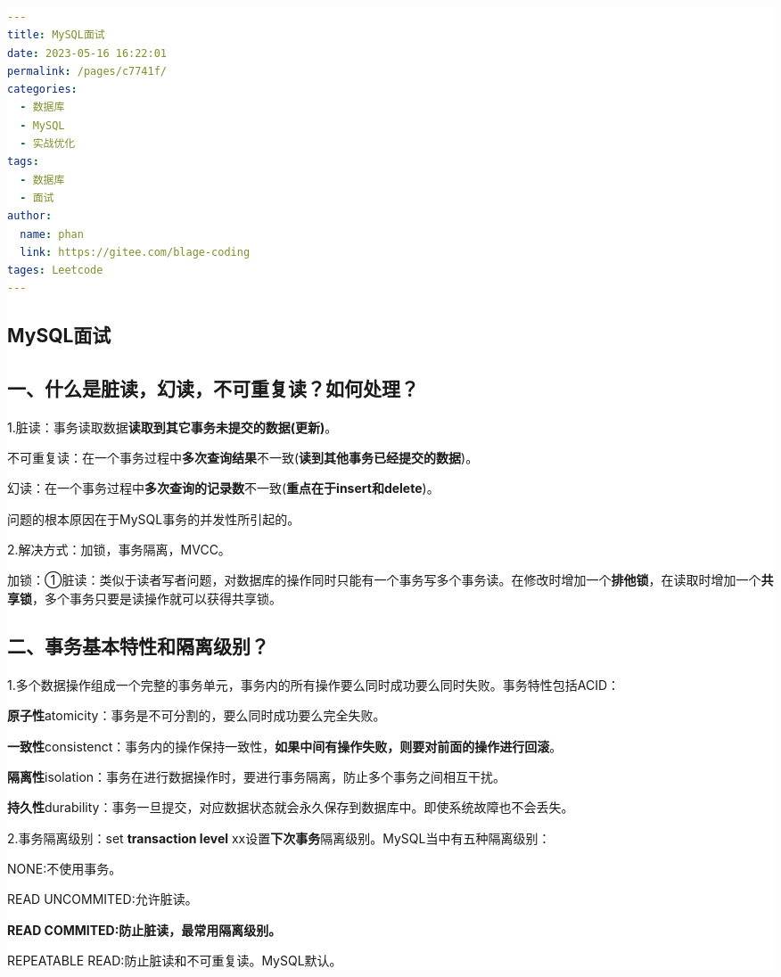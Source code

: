 ```yaml
---
title: MySQL面试
date: 2023-05-16 16:22:01
permalink: /pages/c7741f/
categories: 
  - 数据库
  - MySQL
  - 实战优化
tags: 
  - 数据库
  - 面试
author: 
  name: phan
  link: https://gitee.com/blage-coding
tages: Leetcode
---
```

## MySQL面试

## 一、什么是脏读，幻读，不可重复读？如何处理？

1.脏读：事务读取数据**读取到其它事务未提交的数据(更新)**。

不可重复读：在一个事务过程中**多次查询结果**不一致(**读到其他事务已经提交的数据**)。

幻读：在一个事务过程中**多次查询的记录数**不一致(**重点在于insert和delete**)。

问题的根本原因在于MySQL事务的并发性所引起的。

2.解决方式：加锁，事务隔离，MVCC。

加锁：①脏读：类似于读者写者问题，对数据库的操作同时只能有一个事务写多个事务读。在修改时增加一个**排他锁**，在读取时增加一个**共享锁**，多个事务只要是读操作就可以获得共享锁。

## 二、事务基本特性和隔离级别？

1.多个数据操作组成一个完整的事务单元，事务内的所有操作要么同时成功要么同时失败。事务特性包括ACID：

**原子性**atomicity：事务是不可分割的，要么同时成功要么完全失败。

**一致性**consistenct：事务内的操作保持一致性，**如果中间有操作失败，则要对前面的操作进行回滚**。

**隔离性**isolation：事务在进行数据操作时，要进行事务隔离，防止多个事务之间相互干扰。

**持久性**durability：事务一旦提交，对应数据状态就会永久保存到数据库中。即使系统故障也不会丢失。

2.事务隔离级别：set **transaction level** xx设置**下次事务**隔离级别。MySQL当中有五种隔离级别：

NONE:不使用事务。

READ UNCOMMITED:允许脏读。

**READ COMMITED:防止脏读，最常用隔离级别。**

REPEATABLE READ:防止脏读和不可重复读。MySQL默认。
